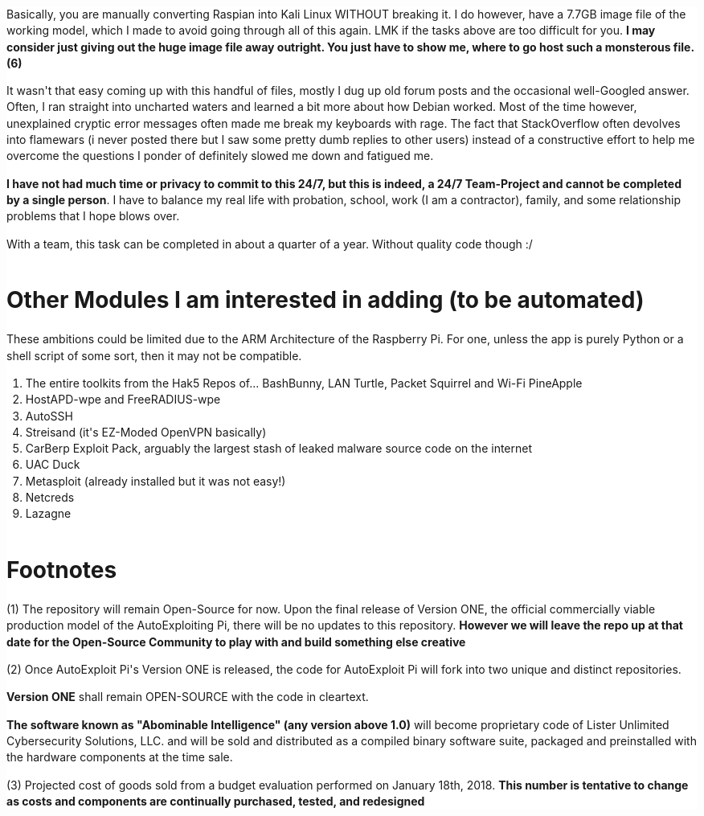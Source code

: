  Basically, you are manually converting Raspian into Kali Linux WITHOUT breaking it. I do however, have a 7.7GB image file of the working model, which I made to avoid going through all of this again. LMK if the tasks above are too difficult for you. **I may consider just giving out the huge image file away outright. You just have to show me, where to go host such a monsterous file.(6)**
 
 It wasn't that easy coming up with this handful of files, mostly I dug up old forum posts and the occasional well-Googled answer. Often, I ran straight into uncharted waters and learned a bit more about how Debian worked. Most of the time however, unexplained cryptic error messages often made me break my keyboards with rage. The fact that StackOverflow often devolves into flamewars (i never posted there but I saw some pretty dumb replies to other users) instead of a constructive effort to help me overcome the questions I ponder of definitely slowed me down and fatigued me.
 
 **I have not had much time or privacy to commit to this 24/7, but this is indeed, a 24/7 Team-Project and cannot be completed by a single person**. I have to balance my real life with probation, school, work (I am a contractor), family, and some relationship problems that I hope blows over.
 
 With a team, this task can be completed in about a quarter of a year. Without quality code though :/
 
# Other Modules I am interested in adding (to be automated)

These ambitions could be limited due to the ARM Architecture of the Raspberry Pi. For one, unless the app is purely Python or a shell script of some sort, then it may not be compatible.

 1. The entire toolkits from the Hak5 Repos of... BashBunny, LAN Turtle, Packet Squirrel and Wi-Fi PineApple
 2. HostAPD-wpe and FreeRADIUS-wpe
 3. AutoSSH
 4. Streisand (it's EZ-Moded OpenVPN basically)
 5. CarBerp Exploit Pack, arguably the largest stash of leaked malware source code on the internet
 6. UAC Duck
 7. Metasploit (already installed but it was not easy!)
 8. Netcreds
 9. Lazagne

# Footnotes

  (1) The repository will remain Open-Source for now. Upon the final release of Version ONE, the official commercially viable production model of the AutoExploiting Pi, there will be no updates to this repository. **However we will leave the repo up at that date for the Open-Source Community to play with and build something else creative**
  
  (2) Once AutoExploit Pi's Version ONE is released, the code for AutoExploit Pi will fork into two unique and distinct repositories.  
  
  **Version ONE** shall remain OPEN-SOURCE with the code in cleartext. 
  
  **The software known as "Abominable Intelligence" (any version above 1.0)** will become proprietary code of Lister Unlimited Cybersecurity Solutions, LLC. and will be sold and distributed as a compiled binary software suite, packaged and preinstalled with the hardware components at the time sale.
  
  (3) Projected cost of goods sold from a budget evaluation performed on January 18th, 2018. **This number is tentative to change as costs and components are continually purchased, tested, and redesigned**
